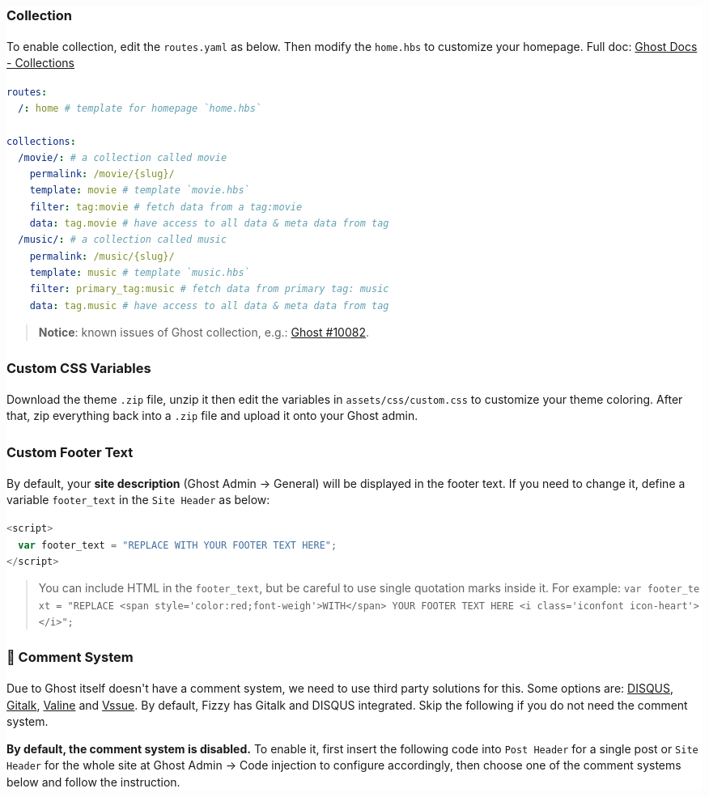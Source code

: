 ### Collection
To enable collection, edit the `routes.yaml` as below. Then modify the `home.hbs` to customize your homepage. Full doc: [Ghost Docs - Collections](https://docs.ghost.org/api/handlebars-themes/routing/collections/)

```yaml
routes:
  /: home # template for homepage `home.hbs`

collections:
  /movie/: # a collection called movie
    permalink: /movie/{slug}/
    template: movie # template `movie.hbs`
    filter: tag:movie # fetch data from a tag:movie
    data: tag.movie # have access to all data & meta data from tag
  /music/: # a collection called music
    permalink: /music/{slug}/
    template: music # template `music.hbs`
    filter: primary_tag:music # fetch data from primary tag: music
    data: tag.music # have access to all data & meta data from tag
```

> **Notice**: known issues of Ghost collection, e.g.: [Ghost #10082](https://github.com/TryGhost/Ghost/issues/10082).

### Custom CSS Variables
Download the theme `.zip` file, unzip it then edit the variables in `assets/css/custom.css` to customize your theme coloring. After that, zip everything back into a `.zip` file and upload it onto your Ghost admin.

### Custom Footer Text
By default, your **site description** (Ghost Admin -> General) will be displayed in the footer text. If you need to change it, define a variable `footer_text` in the `Site Header` as below:

```javascript
<script>
  var footer_text = "REPLACE WITH YOUR FOOTER TEXT HERE";
</script>
```
> You can include HTML in the `footer_text`, but be careful to use single quotation marks inside it. For example:
> `var footer_text = "REPLACE <span style='color:red;font-weigh'>WITH</span> YOUR FOOTER TEXT HERE <i class='iconfont icon-heart'></i>";`

### :speech_balloon: Comment System
Due to Ghost itself doesn't have a comment system, we need to use third party solutions for this. Some options are: [DISQUS][disqus], [Gitalk][gitalk], [Valine][valine] and [Vssue][vssue]. By default, Fizzy has Gitalk and DISQUS integrated. Skip the following if you do not need the comment system.

**By default, the comment system is disabled.** To enable it, first insert the following code into `Post Header` for a single post or `Site Header` for the whole site at Ghost Admin -> Code injection to configure accordingly, then choose one of the comment systems below and follow the instruction.


[bulma]: https://bulma.io/
[prismjs]: https://prismjs.com/
[jquery]: https://jquery.com/
[tocify]: http://gregfranko.com/jquery.tocify.js/
[mathjax]: https://www.mathjax.org/
[katex]: https://katex.org/
[disqus]: https://disqus.com/
[gitalk]: https://github.com/gitalk/gitalk
[valine]: https://github.com/xCss/Valine
[vssue]: https://github.com/meteorlxy/vssue
[custom-prism]: https://prismjs.com/download.html#themes=prism-tomorrow&languages=markup+css+clike+javascript+bash+ruby+git+json+markdown+nginx+sql+python+r&plugins=line-numbers+toolbar+show-language
[ghost-search]: https://github.com/HauntedThemes/ghost-search
[contributors]: https://github.com/huangyuzhang/Fizzy-Theme/graphs/contributors
[roadmap]: https://github.com/huangyuzhang/Fizzy-Theme/projects/3
